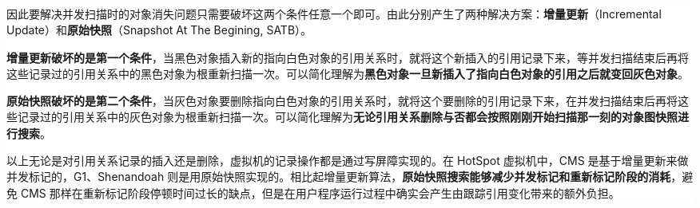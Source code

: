 因此要解决并发扫描时的对象消失问题只需要破坏这两个条件任意一个即可。由此分别产生了两种解决方案：**增量更新**（Incremental Update）和**原始快照**（Snapshot At The Begining, SATB）。

**增量更新破坏的是第一个条件**，当黑色对象插入新的指向白色对象的引用关系时，就将这个新插入的引用记录下来，等并发扫描结束后再将这些记录过的引用关系中的黑色对象为根重新扫描一次。可以简化理解为**黑色对象一旦新插入了指向白色对象的引用之后就变回灰色对象**。

**原始快照破坏的是第二个条件**，当灰色对象要删除指向白色对象的引用关系时，就将这个要删除的引用记录下来，在并发扫描结束后再将这些记录过的引用关系中的灰色对象为根重新扫描一次。可以简化理解为**无论引用关系删除与否都会按照刚刚开始扫描那一刻的对象图快照进行搜索**。

以上无论是对引用关系记录的插入还是删除，虚拟机的记录操作都是通过写屏障实现的。在 HotSpot 虚拟机中，CMS 是基于增量更新来做并发标记的，G1、Shenandoah 则是用原始快照实现的。相比起增量更新算法，**原始快照搜索能够减少并发标记和重新标记阶段的消耗**，避免 CMS 那样在重新标记阶段停顿时间过长的缺点，但是在用户程序运行过程中确实会产生由跟踪引用变化带来的额外负担。

